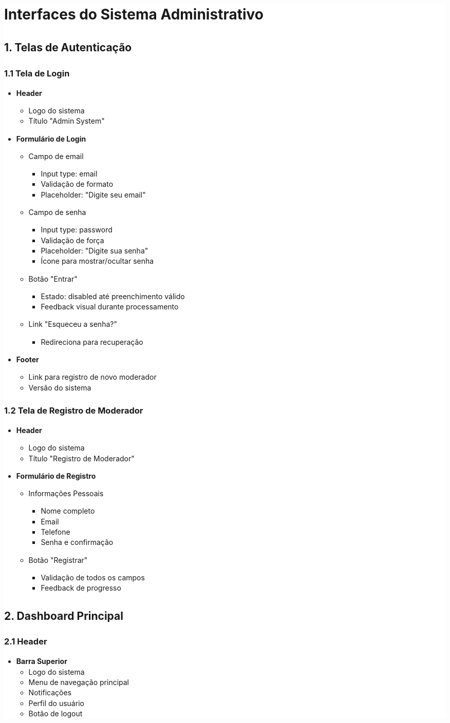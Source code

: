 # Interfaces do Sistema Administrativo

## 1. Telas de Autenticação

### 1.1 Tela de Login
- **Header**
  - Logo do sistema
  - Título "Admin System"

- **Formulário de Login**
  - Campo de email
    - Input type: email
    - Validação de formato
    - Placeholder: "Digite seu email"
  
  - Campo de senha
    - Input type: password
    - Validação de força
    - Placeholder: "Digite sua senha"
    - Ícone para mostrar/ocultar senha
  
  - Botão "Entrar"
    - Estado: disabled até preenchimento válido
    - Feedback visual durante processamento
  
  - Link "Esqueceu a senha?"
    - Redireciona para recuperação

- **Footer**
  - Link para registro de novo moderador
  - Versão do sistema

### 1.2 Tela de Registro de Moderador
- **Header**
  - Logo do sistema
  - Título "Registro de Moderador"

- **Formulário de Registro**
  - Informações Pessoais
    - Nome completo
    - Email
    - Telefone
    - Senha e confirmação
  
  - Botão "Registrar"
    - Validação de todos os campos
    - Feedback de progresso

## 2. Dashboard Principal

### 2.1 Header
- **Barra Superior**
  - Logo do sistema
  - Menu de navegação principal
  - Notificações
  - Perfil do usuário
  - Botão de logout
